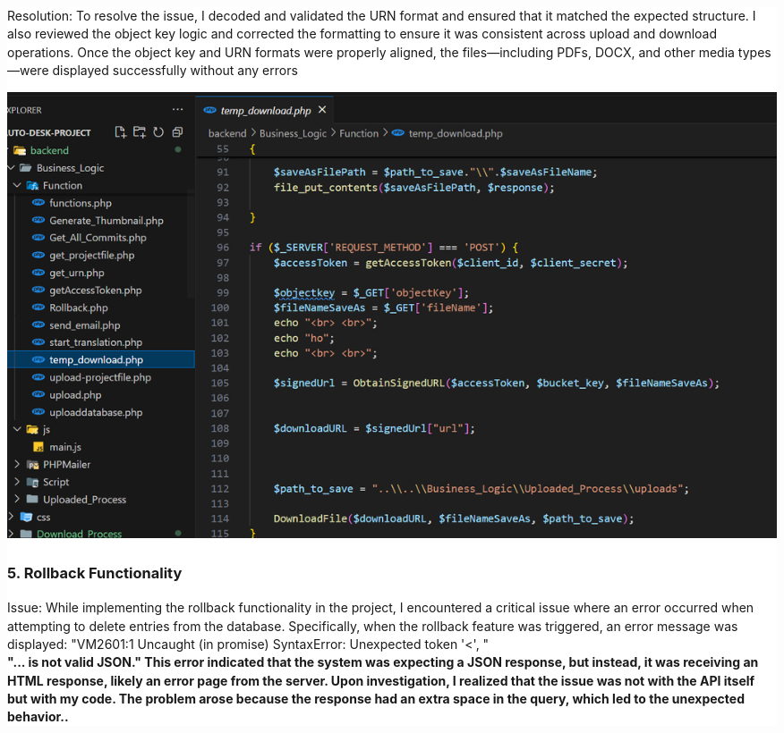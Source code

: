 Resolution:
To resolve the issue, I decoded and validated the URN format and ensured that it matched the expected structure. I also reviewed the object key logic and corrected the formatting to ensure it was consistent across upload and download operations. Once the object key and URN formats were properly aligned, the files—including PDFs, DOCX, and other media types—were displayed successfully without any errors

![ScreenShot Image](./Images/download1.png)

### 5. Rollback Functionality
Issue:
While implementing the rollback functionality in the project, I encountered a critical issue where an error occurred when attempting to delete entries from the database. Specifically, when the rollback feature was triggered, an error message was displayed: "VM2601:1 Uncaught (in promise) SyntaxError: Unexpected token '<', "<br /> <b>"... is not valid JSON." This error indicated that the system was expecting a JSON response, but instead, it was receiving an HTML response, likely an error page from the server. Upon investigation, I realized that the issue was not with the API itself but with my code. The problem arose because the response had an extra space in the query, which led to the unexpected behavior..
